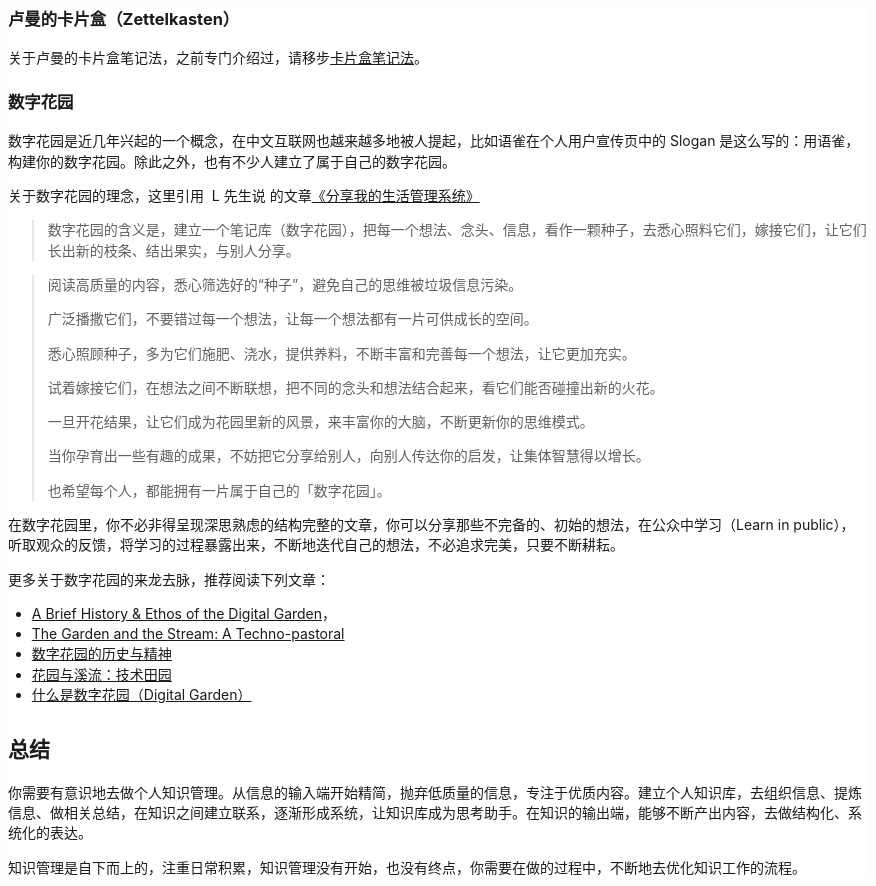 ### 卢曼的卡片盒（Zettelkasten）

关于卢曼的卡片盒笔记法，之前专门介绍过，请移步[卡片盒笔记法](https://www.yangqi.show/posts/what-is-zettelkasten)。

### 数字花园

数字花园是近几年兴起的一个概念，在中文互联网也越来越多地被人提起，比如语雀在个人用户宣传页中的 Slogan 是这么写的：用语雀，构建你的数字花园。除此之外，也有不少人建立了属于自己的数字花园。

关于数字花园的理念，这里引用  L 先生说 的文章[《分享我的生活管理系统》](https://www.huxiu.com/article/366531.html)

> 数字花园的含义是，建立一个笔记库（数字花园），把每一个想法、念头、信息，看作一颗种子，去悉心照料它们，嫁接它们，让它们长出新的枝条、结出果实，与别人分享。

> 阅读高质量的内容，悉心筛选好的“种子”，避免自己的思维被垃圾信息污染。
> 
> 广泛播撒它们，不要错过每一个想法，让每一个想法都有一片可供成长的空间。
> 
> 悉心照顾种子，多为它们施肥、浇水，提供养料，不断丰富和完善每一个想法，让它更加充实。
> 
> 试着嫁接它们，在想法之间不断联想，把不同的念头和想法结合起来，看它们能否碰撞出新的火花。
> 
> 一旦开花结果，让它们成为花园里新的风景，来丰富你的大脑，不断更新你的思维模式。
> 
> 当你孕育出一些有趣的成果，不妨把它分享给别人，向别人传达你的启发，让集体智慧得以增长。
> 
> 也希望每个人，都能拥有一片属于自己的「数字花园」。

在数字花园里，你不必非得呈现深思熟虑的结构完整的文章，你可以分享那些不完备的、初始的想法，在公众中学习（Learn in public），听取观众的反馈，将学习的过程暴露出来，不断地迭代自己的想法，不必追求完美，只要不断耕耘。

更多关于数字花园的来龙去脉，推荐阅读下列文章：

- [A Brief History & Ethos of the Digital Garden](https://maggieappleton.com/garden-history)，
- [The Garden and the Stream: A Techno-pastoral](https://hapgood.us/2015/10/17/the-garden-and-the-stream-a-technopastoral/)
- [数字花园的历史与精神](https://www.notion.so/A-Brief-History-Ethos-of-the-Digital-Garden-79d073b01cd84f41bcf9a3f95574395e)
- [花园与溪流：技术田园](https://www.notion.so/The-Garden-and-the-Stream-A-Technopastoral-9d92843848f949779093f14232c3e220)
- [什么是数字花园（Digital Garden）](https://www.notion.so/Digital-Garden-effa3aa294af4d07ac279e74aec69602)

## 总结

你需要有意识地去做个人知识管理。从信息的输入端开始精简，抛弃低质量的信息，专注于优质内容。建立个人知识库，去组织信息、提炼信息、做相关总结，在知识之间建立联系，逐渐形成系统，让知识库成为思考助手。在知识的输出端，能够不断产出内容，去做结构化、系统化的表达。

知识管理是自下而上的，注重日常积累，知识管理没有开始，也没有终点，你需要在做的过程中，不断地去优化知识工作的流程。